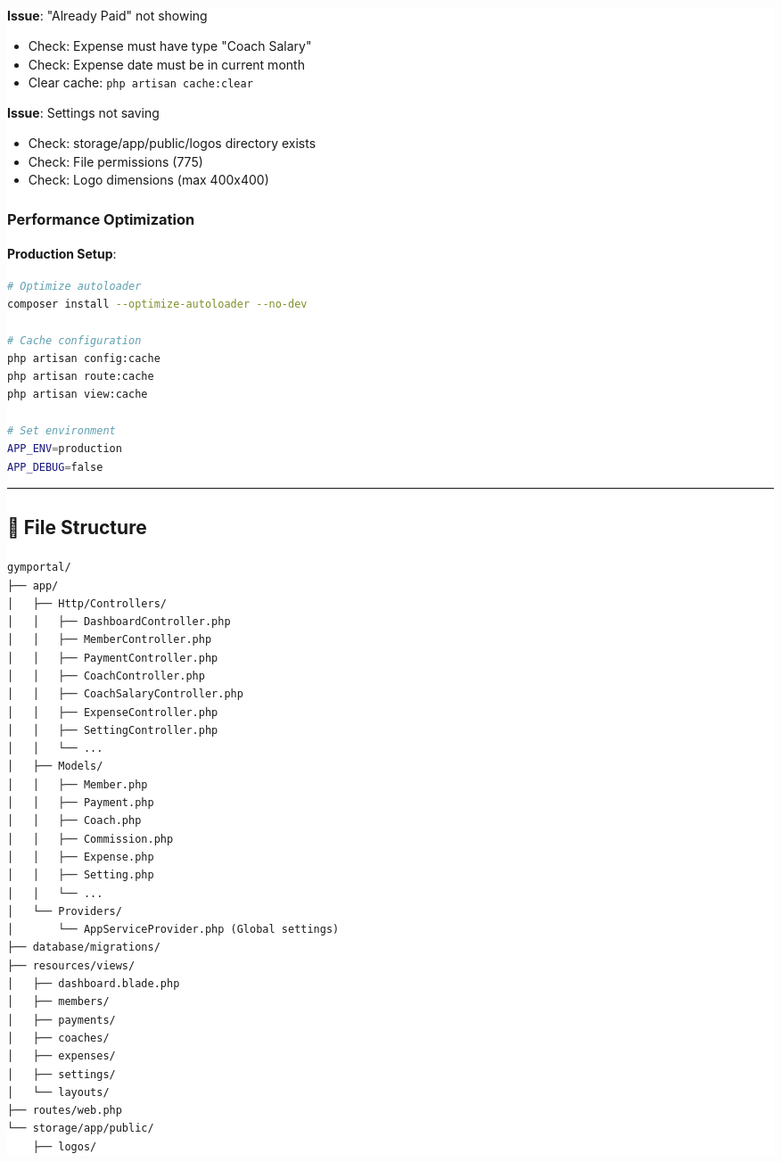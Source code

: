 **Issue**: "Already Paid" not showing
- Check: Expense must have type "Coach Salary"
- Check: Expense date must be in current month
- Clear cache: `php artisan cache:clear`

**Issue**: Settings not saving
- Check: storage/app/public/logos directory exists
- Check: File permissions (775)
- Check: Logo dimensions (max 400x400)

### Performance Optimization

**Production Setup**:
```bash
# Optimize autoloader
composer install --optimize-autoloader --no-dev

# Cache configuration
php artisan config:cache
php artisan route:cache
php artisan view:cache

# Set environment
APP_ENV=production
APP_DEBUG=false
```

---

## 📄 File Structure

```
gymportal/
├── app/
│   ├── Http/Controllers/
│   │   ├── DashboardController.php
│   │   ├── MemberController.php
│   │   ├── PaymentController.php
│   │   ├── CoachController.php
│   │   ├── CoachSalaryController.php
│   │   ├── ExpenseController.php
│   │   ├── SettingController.php
│   │   └── ...
│   ├── Models/
│   │   ├── Member.php
│   │   ├── Payment.php
│   │   ├── Coach.php
│   │   ├── Commission.php
│   │   ├── Expense.php
│   │   ├── Setting.php
│   │   └── ...
│   └── Providers/
│       └── AppServiceProvider.php (Global settings)
├── database/migrations/
├── resources/views/
│   ├── dashboard.blade.php
│   ├── members/
│   ├── payments/
│   ├── coaches/
│   ├── expenses/
│   ├── settings/
│   └── layouts/
├── routes/web.php
└── storage/app/public/
    ├── logos/
```